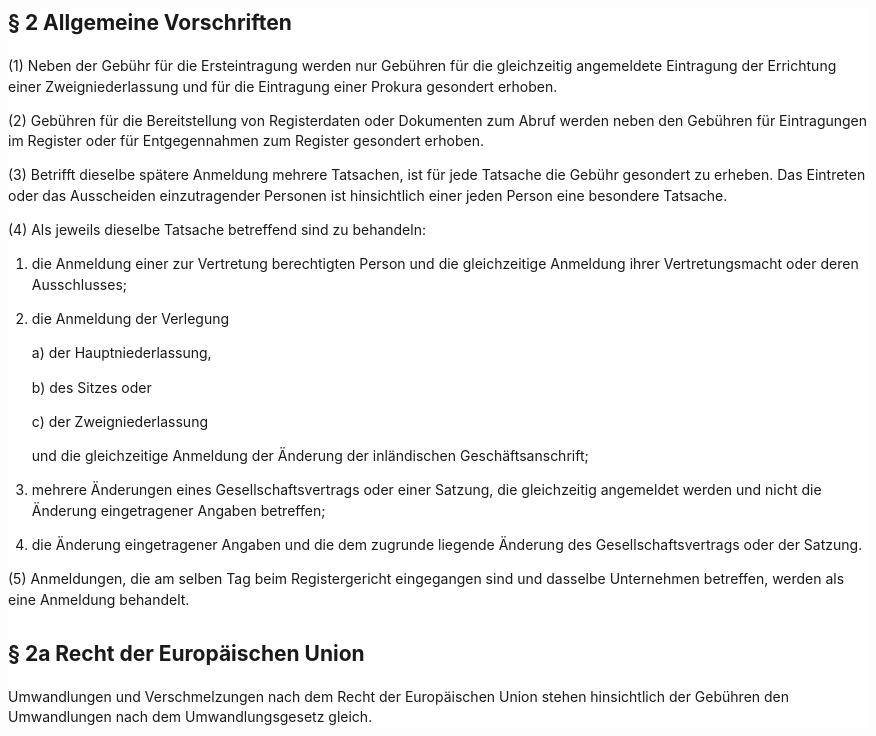 
## § 2 Allgemeine Vorschriften

(1) Neben der Gebühr für die Ersteintragung werden nur Gebühren für
die gleichzeitig angemeldete Eintragung der Errichtung einer
Zweigniederlassung und für die Eintragung einer Prokura gesondert
erhoben.

(2) Gebühren für die Bereitstellung von Registerdaten oder Dokumenten
zum Abruf werden neben den Gebühren für Eintragungen im Register oder
für Entgegennahmen zum Register gesondert erhoben.

(3) Betrifft dieselbe spätere Anmeldung mehrere Tatsachen, ist für
jede Tatsache die Gebühr gesondert zu erheben. Das Eintreten oder das
Ausscheiden einzutragender Personen ist hinsichtlich einer jeden
Person eine besondere Tatsache.

(4) Als jeweils dieselbe Tatsache betreffend sind zu behandeln:

1.  die Anmeldung einer zur Vertretung berechtigten Person und die
    gleichzeitige Anmeldung ihrer Vertretungsmacht oder deren
    Ausschlusses;


2.  die Anmeldung der Verlegung

    a)  der Hauptniederlassung,


    b)  des Sitzes oder


    c)  der Zweigniederlassung



    und die gleichzeitige Anmeldung der Änderung der inländischen
    Geschäftsanschrift;


3.  mehrere Änderungen eines Gesellschaftsvertrags oder einer Satzung, die
    gleichzeitig angemeldet werden und nicht die Änderung eingetragener
    Angaben betreffen;


4.  die Änderung eingetragener Angaben und die dem zugrunde liegende
    Änderung des Gesellschaftsvertrags oder der Satzung.




(5) Anmeldungen, die am selben Tag beim Registergericht eingegangen
sind und dasselbe Unternehmen betreffen, werden als eine Anmeldung
behandelt.


## § 2a Recht der Europäischen Union

Umwandlungen und Verschmelzungen nach dem Recht der Europäischen Union
stehen hinsichtlich der Gebühren den Umwandlungen nach dem
Umwandlungsgesetz gleich.
